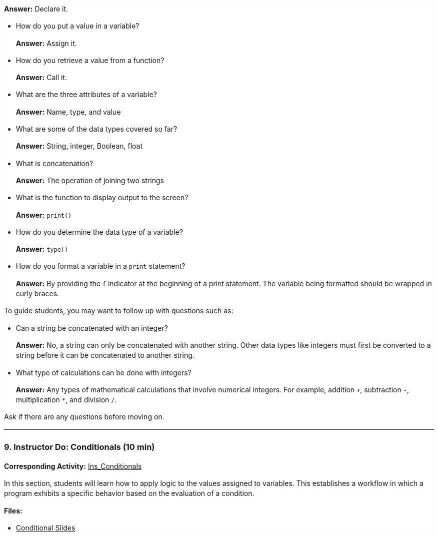   **Answer:** Declare it.

* How do you put a value in a variable?

  **Answer:** Assign it.

* How do you retrieve a value from a function?

  **Answer:** Call it.

* What are the three attributes of a variable?

  **Answer:** Name, type, and value

* What are some of the data types covered so far?

  **Answer:** String, integer, Boolean, float

* What is concatenation?

  **Answer:** The operation of joining two strings

* What is the function to display output to the screen?

  **Answer:** `print()`

* How do you determine the data type of a variable?

  **Answer:** `type()`

* How do you format a variable in a `print` statement?

  **Answer:** By providing the `f` indicator at the beginning of a print statement. The variable being formatted should be wrapped in curly braces.

To guide students, you may want to follow up with questions such as:

* Can a string be concatenated with an integer?

  **Answer:** No, a string can only be concatenated with another string. Other data types like integers must first be converted to a string before it can be concatenated to another string.

* What type of calculations can be done with integers?

  **Answer:** Any types of mathematical calculations that involve numerical integers. For example, addition `+`, subtraction `-`, multiplication `*`, and division `/`.

Ask if there are any questions before moving on.

---

### 9. Instructor Do: Conditionals (10 min)

**Corresponding Activity:** [Ins_Conditionals](Activities/06-Ins_Conditionals)

In this section, students will learn how to apply logic to the values assigned to variables. This establishes a workflow in which a program exhibits a specific behavior based on the evaluation of a condition.

**Files:**

* [Conditional Slides](https://docs.google.com/presentation/d/1fgulsaDy5mVRrZ0lUAOOg_f1GE58IrZwX1bfLvjoSbw/edit#slide=id.g57f3228557_0_8)
